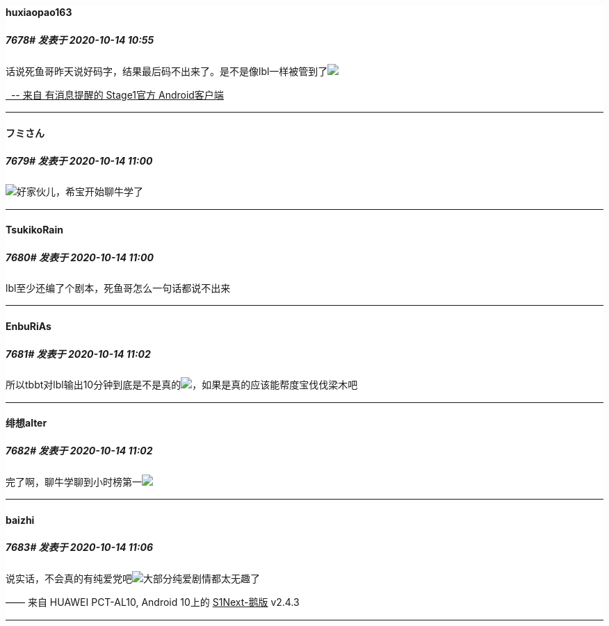 ####  huxiaopao163  
##### 7678#       发表于 2020-10-14 10:55


话说死鱼哥昨天说好码字，结果最后码不出来了。是不是像lbl一样被管到了<img src="https://static.saraba1st.com/image/smiley/face2017/067.png" referrerpolicy="no-referrer">

[  -- 来自 有消息提醒的 Stage1官方 Android客户端](https://www.coolapk.com/apk/140634)


-----

####  フミさん  
##### 7679#       发表于 2020-10-14 11:00


<img src="https://static.saraba1st.com/image/smiley/face2017/068.png" referrerpolicy="no-referrer">好家伙儿，希宝开始聊牛学了


-----

####  TsukikoRain  
##### 7680#       发表于 2020-10-14 11:00


lbl至少还编了个剧本，死鱼哥怎么一句话都说不出来


-----

####  EnbuRiAs  
##### 7681#       发表于 2020-10-14 11:02


所以tbbt对lbl输出10分钟到底是不是真的<img src="https://static.saraba1st.com/image/smiley/face2017/068.png" referrerpolicy="no-referrer">，如果是真的应该能帮度宝伐伐梁木吧


-----

####  绯想alter  
##### 7682#       发表于 2020-10-14 11:02


完了啊，聊牛学聊到小时榜第一<img src="https://static.saraba1st.com/image/smiley/face2017/067.png" referrerpolicy="no-referrer">


-----

####  baizhi  
##### 7683#       发表于 2020-10-14 11:06


说实话，不会真的有纯爱党吧<img src="https://static.saraba1st.com/image/smiley/face2017/171.png" referrerpolicy="no-referrer">大部分纯爱剧情都太无趣了

—— 来自 HUAWEI PCT-AL10, Android 10上的 [S1Next-鹅版](https://github.com/ykrank/S1-Next/releases) v2.4.3


-----
